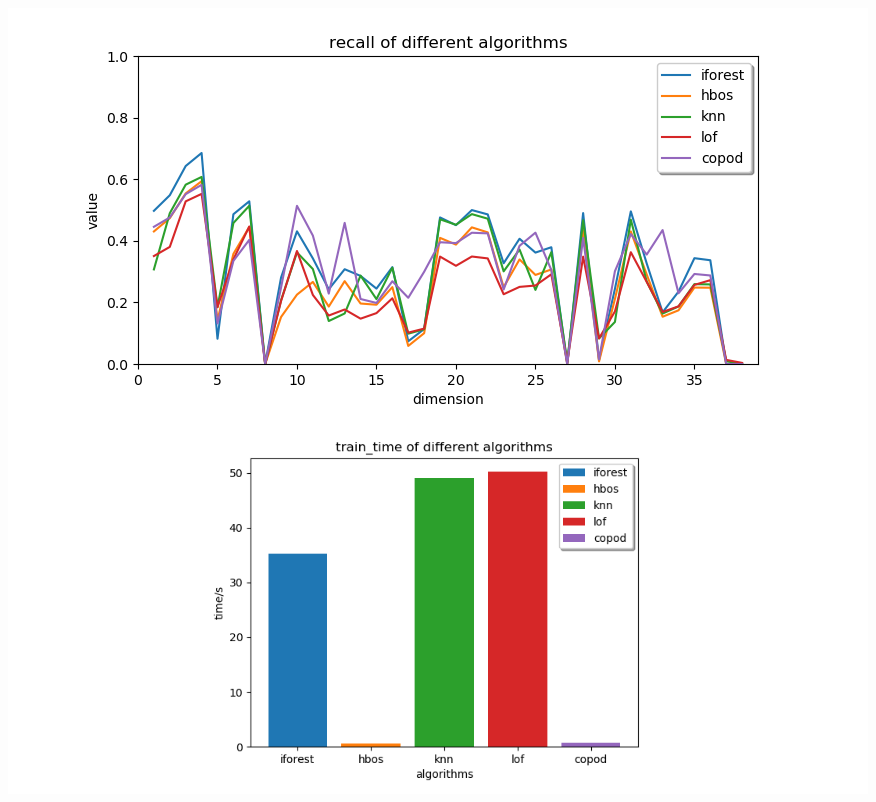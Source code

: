 <div align=center><img src="./imgs/compare-1/recall.png"></div>

<div align=center><img src="./imgs/compare-1/train_time.png" width="500px"></div>
